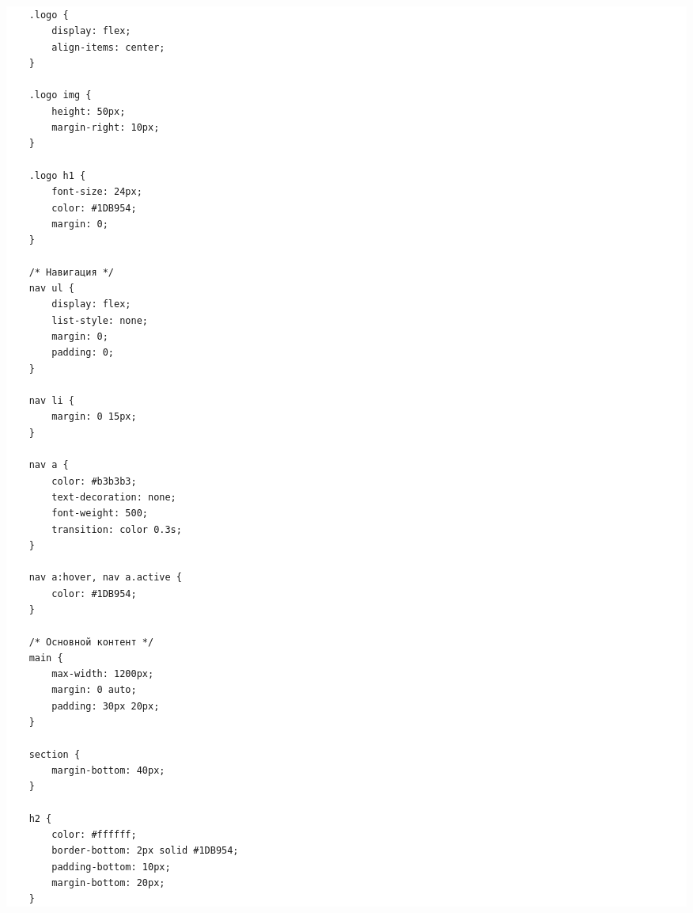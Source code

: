         .logo {
            display: flex;
            align-items: center;
        }
        
        .logo img {
            height: 50px;
            margin-right: 10px;
        }
        
        .logo h1 {
            font-size: 24px;
            color: #1DB954;
            margin: 0;
        }
        
        /* Навигация */
        nav ul {
            display: flex;
            list-style: none;
            margin: 0;
            padding: 0;
        }
        
        nav li {
            margin: 0 15px;
        }
        
        nav a {
            color: #b3b3b3;
            text-decoration: none;
            font-weight: 500;
            transition: color 0.3s;
        }
        
        nav a:hover, nav a.active {
            color: #1DB954;
        }
        
        /* Основной контент */
        main {
            max-width: 1200px;
            margin: 0 auto;
            padding: 30px 20px;
        }
        
        section {
            margin-bottom: 40px;
        }
        
        h2 {
            color: #ffffff;
            border-bottom: 2px solid #1DB954;
            padding-bottom: 10px;
            margin-bottom: 20px;
        }
        